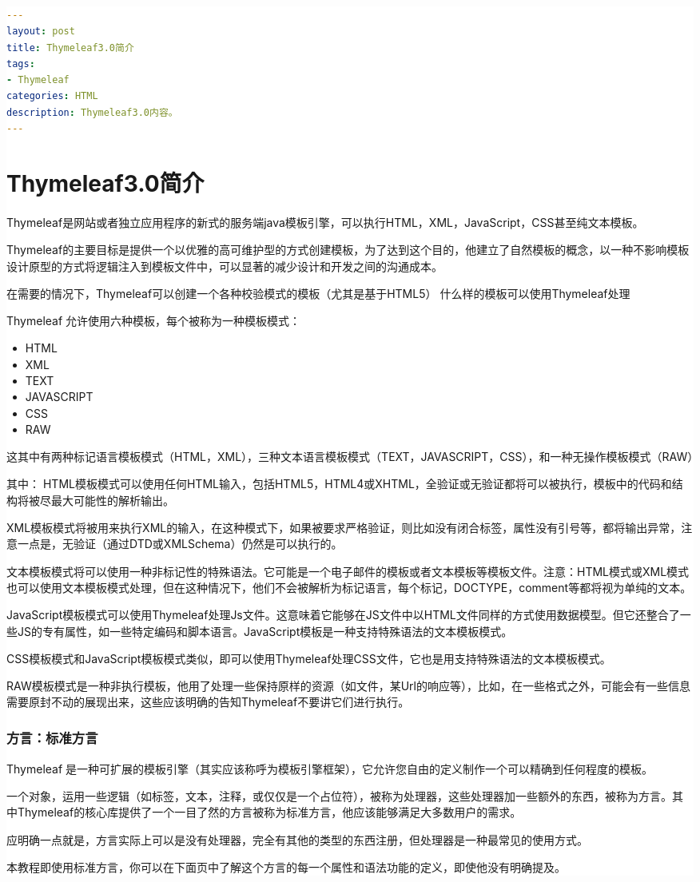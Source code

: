 ```yaml
---
layout: post
title: Thymeleaf3.0简介
tags:
- Thymeleaf
categories: HTML
description: Thymeleaf3.0内容。
---
```

# Thymeleaf3.0简介

Thymeleaf是网站或者独立应用程序的新式的服务端java模板引擎，可以执行HTML，XML，JavaScript，CSS甚至纯文本模板。

Thymeleaf的主要目标是提供一个以优雅的高可维护型的方式创建模板，为了达到这个目的，他建立了自然模板的概念，以一种不影响模板设计原型的方式将逻辑注入到模板文件中，可以显著的减少设计和开发之间的沟通成本。

在需要的情况下，Thymeleaf可以创建一个各种校验模式的模板（尤其是基于HTML5）
什么样的模板可以使用Thymeleaf处理

Thymeleaf 允许使用六种模板，每个被称为一种模板模式：

  -   HTML
  -  XML
  -  TEXT
  - JAVASCRIPT
  -  CSS
  -  RAW

这其中有两种标记语言模板模式（HTML，XML），三种文本语言模板模式（TEXT，JAVASCRIPT，CSS），和一种无操作模板模式（RAW）

其中：
HTML模板模式可以使用任何HTML输入，包括HTML5，HTML4或XHTML，全验证或无验证都将可以被执行，模板中的代码和结构将被尽最大可能性的解析输出。

XML模板模式将被用来执行XML的输入，在这种模式下，如果被要求严格验证，则比如没有闭合标签，属性没有引号等，都将输出异常，注意一点是，无验证（通过DTD或XMLSchema）仍然是可以执行的。

文本模板模式将可以使用一种非标记性的特殊语法。它可能是一个电子邮件的模板或者文本模板等模板文件。注意：HTML模式或XML模式也可以使用文本模板模式处理，但在这种情况下，他们不会被解析为标记语言，每个标记，DOCTYPE，comment等都将视为单纯的文本。

JavaScript模板模式可以使用Thymeleaf处理Js文件。这意味着它能够在JS文件中以HTML文件同样的方式使用数据模型。但它还整合了一些JS的专有属性，如一些特定编码和脚本语言。JavaScript模板是一种支持特殊语法的文本模板模式。

CSS模板模式和JavaScript模板模式类似，即可以使用Thymeleaf处理CSS文件，它也是用支持特殊语法的文本模板模式。

RAW模板模式是一种非执行模板，他用了处理一些保持原样的资源（如文件，某Url的响应等），比如，在一些格式之外，可能会有一些信息需要原封不动的展现出来，这些应该明确的告知Thymeleaf不要讲它们进行执行。
### 方言：标准方言

Thymeleaf 是一种可扩展的模板引擎（其实应该称呼为模板引擎框架），它允许您自由的定义制作一个可以精确到任何程度的模板。

一个对象，运用一些逻辑（如标签，文本，注释，或仅仅是一个占位符），被称为处理器，这些处理器加一些额外的东西，被称为方言。其中Thymeleaf的核心库提供了一个一目了然的方言被称为标准方言，他应该能够满足大多数用户的需求。

应明确一点就是，方言实际上可以是没有处理器，完全有其他的类型的东西注册，但处理器是一种最常见的使用方式。

本教程即使用标准方言，你可以在下面页中了解这个方言的每一个属性和语法功能的定义，即使他没有明确提及。
